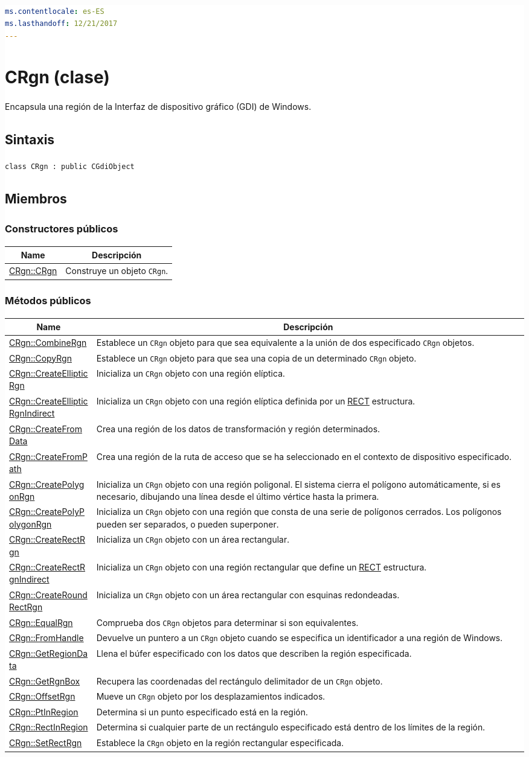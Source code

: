 ```yaml
ms.contentlocale: es-ES
ms.lasthandoff: 12/21/2017
---
```

# <a name="crgn-class"></a>CRgn (clase)
Encapsula una región de la Interfaz de dispositivo gráfico (GDI) de Windows.  
  
## <a name="syntax"></a>Sintaxis  
  
```  
class CRgn : public CGdiObject  
```  
  
## <a name="members"></a>Miembros  
  
### <a name="public-constructors"></a>Constructores públicos  
  
|Name|Descripción|  
|----------|-----------------|  
|[CRgn::CRgn](#crgn)|Construye un objeto `CRgn`.|  
  
### <a name="public-methods"></a>Métodos públicos  
  
|Name|Descripción|  
|----------|-----------------|  
|[CRgn::CombineRgn](#combinergn)|Establece un `CRgn` objeto para que sea equivalente a la unión de dos especificado `CRgn` objetos.|  
|[CRgn::CopyRgn](#copyrgn)|Establece un `CRgn` objeto para que sea una copia de un determinado `CRgn` objeto.|  
|[CRgn::CreateEllipticRgn](#createellipticrgn)|Inicializa un `CRgn` objeto con una región elíptica.|  
|[CRgn::CreateEllipticRgnIndirect](#createellipticrgnindirect)|Inicializa un `CRgn` objeto con una región elíptica definida por un [RECT](../../mfc/reference/rect-structure1.md) estructura.|  
|[CRgn::CreateFromData](#createfromdata)|Crea una región de los datos de transformación y región determinados.|  
|[CRgn::CreateFromPath](#createfrompath)|Crea una región de la ruta de acceso que se ha seleccionado en el contexto de dispositivo especificado.|  
|[CRgn::CreatePolygonRgn](#createpolygonrgn)|Inicializa un `CRgn` objeto con una región poligonal. El sistema cierra el polígono automáticamente, si es necesario, dibujando una línea desde el último vértice hasta la primera.|  
|[CRgn::CreatePolyPolygonRgn](#createpolypolygonrgn)|Inicializa un `CRgn` objeto con una región que consta de una serie de polígonos cerrados. Los polígonos pueden ser separados, o pueden superponer.|  
|[CRgn::CreateRectRgn](#createrectrgn)|Inicializa un `CRgn` objeto con un área rectangular.|  
|[CRgn::CreateRectRgnIndirect](#createrectrgnindirect)|Inicializa un `CRgn` objeto con una región rectangular que define un [RECT](../../mfc/reference/rect-structure1.md) estructura.|  
|[CRgn::CreateRoundRectRgn](#createroundrectrgn)|Inicializa un `CRgn` objeto con un área rectangular con esquinas redondeadas.|  
|[CRgn::EqualRgn](#equalrgn)|Comprueba dos `CRgn` objetos para determinar si son equivalentes.|  
|[CRgn::FromHandle](#fromhandle)|Devuelve un puntero a un `CRgn` objeto cuando se especifica un identificador a una región de Windows.|  
|[CRgn::GetRegionData](#getregiondata)|Llena el búfer especificado con los datos que describen la región especificada.|  
|[CRgn::GetRgnBox](#getrgnbox)|Recupera las coordenadas del rectángulo delimitador de un `CRgn` objeto.|  
|[CRgn::OffsetRgn](#offsetrgn)|Mueve un `CRgn` objeto por los desplazamientos indicados.|  
|[CRgn::PtInRegion](#ptinregion)|Determina si un punto especificado está en la región.|  
|[CRgn::RectInRegion](#rectinregion)|Determina si cualquier parte de un rectángulo especificado está dentro de los límites de la región.|  
|[CRgn::SetRectRgn](#setrectrgn)|Establece la `CRgn` objeto en la región rectangular especificada.|  
  